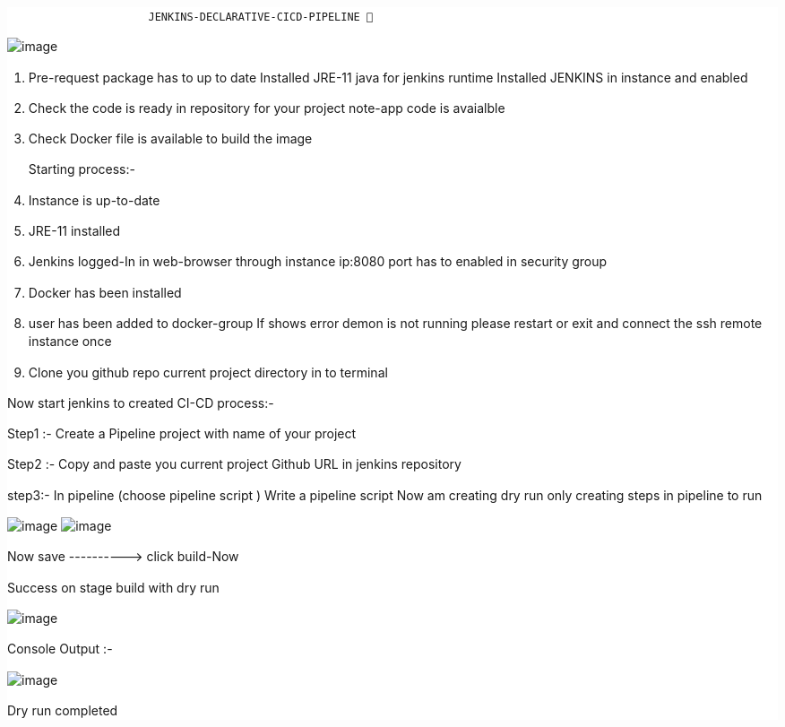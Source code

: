 


                          JENKINS-DECLARATIVE-CICD-PIPELINE 🚡








![image](https://github.com/DineshA055/django-notes-app/assets/101075223/4283806c-5614-42a2-8635-a6adf44fa86e)



1. Pre-request
     package has to up to date 
     Installed JRE-11 java for jenkins runtime
     Installed JENKINS in instance and enabled

2. Check the code is ready in repository for your project note-app code is avaialble

3. Check Docker file is available to build the image

     Starting process:-

1. Instance is up-to-date
2. JRE-11 installed
3. Jenkins logged-In in web-browser through instance ip:8080 port has to enabled in security group
4. Docker has been installed
5. user has been added to docker-group
              If shows error demon is not running please restart or exit and connect the ssh remote instance once
6. Clone you github repo current project directory in to terminal


Now start jenkins to created CI-CD process:-

Step1 :- Create a Pipeline project with name of your project

Step2 :- Copy and paste you current project Github URL in jenkins repository

step3:- In pipeline (choose pipeline script ) 
            Write a pipeline script 
Now am creating dry run only creating steps in pipeline to run

![image](https://github.com/DineshA055/django-notes-app/assets/101075223/3bb01f92-e5f7-4615-befa-b6e9f06bc88c)
![image](https://github.com/DineshA055/django-notes-app/assets/101075223/35f4fbcb-aa5a-4b8d-90fc-446f8d63d753)

      
Now save   ----------> click build-Now

Success on stage build with dry run 

![image](https://github.com/DineshA055/django-notes-app/assets/101075223/a5827f89-441b-404c-8d72-932d8b8b702e)

Console Output :-

![image](https://github.com/DineshA055/django-notes-app/assets/101075223/111d6f1b-00ab-4c6b-a13b-356ac638f992)

Dry run completed 
